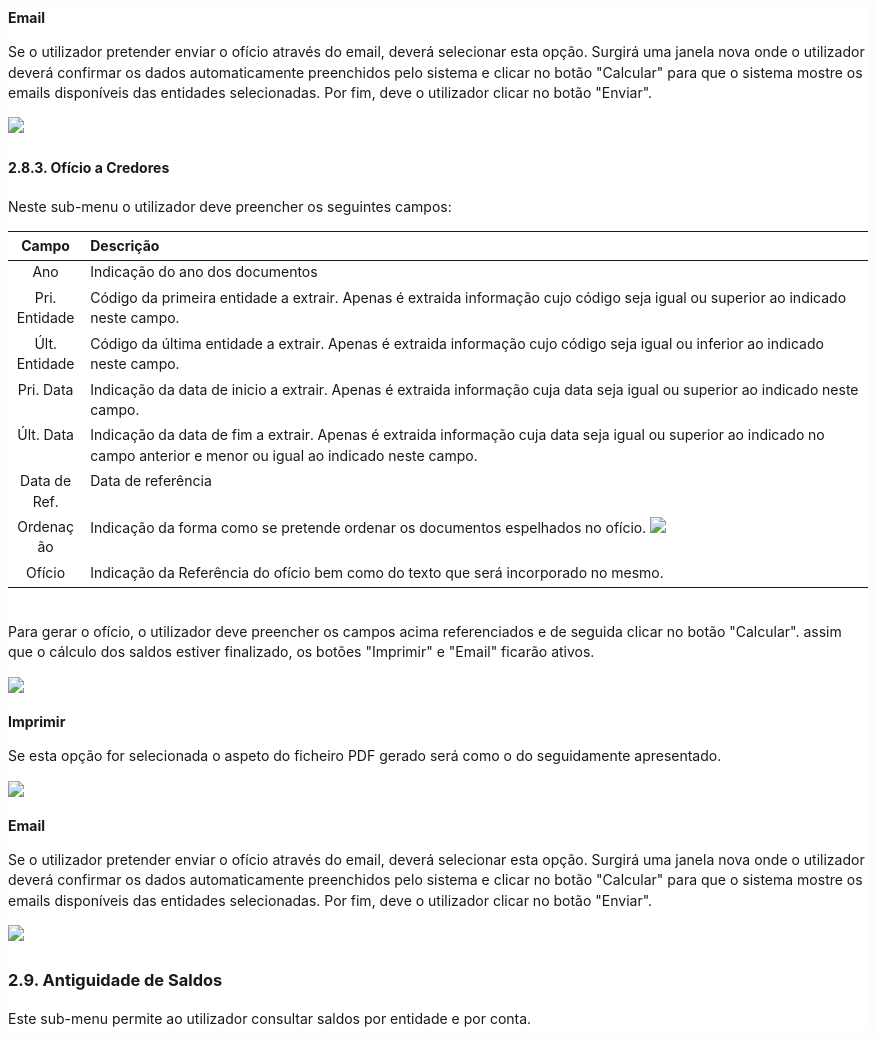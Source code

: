 **Email**

Se o utilizador pretender enviar o ofício através do email, deverá selecionar esta opção. Surgirá uma janela nova onde o utilizador deverá confirmar os dados automaticamente preenchidos pelo sistema e clicar no botão "Calcular" para que o sistema mostre os emails disponíveis das entidades selecionadas. Por fim, deve o utilizador clicar no botão "Enviar".

![](https://spmssicc.github.io/pages/markdown/mu_snc_ap.assets/mu_snc_ap-1687c76e.png)

#### 2.8.3. Ofício a Credores
Neste sub-menu o utilizador deve preencher os seguintes campos:


|Campo| Descrição|
|:---:|:---|
|Ano    | Indicação do ano dos documentos  |
|Pri. Entidade    | Código da primeira entidade a extrair. Apenas é extraida informação cujo código seja igual ou superior ao indicado neste campo.    |
|Últ. Entidade    |  Código da última entidade a extrair. Apenas é extraida informação cujo código seja igual ou inferior ao indicado neste campo. |
|Pri. Data   |Indicação da data de inicio a extrair. Apenas é extraida informação cuja data seja igual ou superior ao indicado neste campo.   |
|Últ. Data    | Indicação da data de fim a extrair. Apenas é extraida informação cuja data seja igual ou superior ao indicado no campo anterior e menor ou igual ao indicado neste campo.  |
|Data de Ref.    | Data de referência  |
|Ordenação   | Indicação da forma como se pretende ordenar os documentos espelhados no ofício. ![](https://spmssicc.github.io/pages/markdown/mu_snc_ap.assets/mu_snc_ap-2397be44.png)  |
|Ofício   | Indicação da Referência do ofício bem como do texto que será incorporado no mesmo.    |

</br>Para gerar o ofício, o utilizador deve preencher os campos acima referenciados e de seguida clicar no botão "Calcular". assim que o cálculo dos saldos estiver finalizado, os botões "Imprimir" e "Email" ficarão ativos.

![](https://spmssicc.github.io/pages/markdown/mu_snc_ap.assets/oficio_cred.gif)

**Imprimir**

Se esta opção for selecionada o aspeto do ficheiro PDF gerado será como o do seguidamente apresentado.

![](https://spmssicc.github.io/pages/markdown/mu_snc_ap.assets/mu_snc_ap-86b1ee1a.png)

**Email**

Se o utilizador pretender enviar o ofício através do email, deverá selecionar esta opção. Surgirá uma janela nova onde o utilizador deverá confirmar os dados automaticamente preenchidos pelo sistema e clicar no botão "Calcular" para que o sistema mostre os emails disponíveis das entidades selecionadas. Por fim, deve o utilizador clicar no botão "Enviar".

![](https://spmssicc.github.io/pages/markdown/mu_snc_ap.assets/mu_snc_ap-1687c76e.png)

### 2.9. Antiguidade de Saldos
Este sub-menu permite ao utilizador consultar saldos por entidade e por conta.

